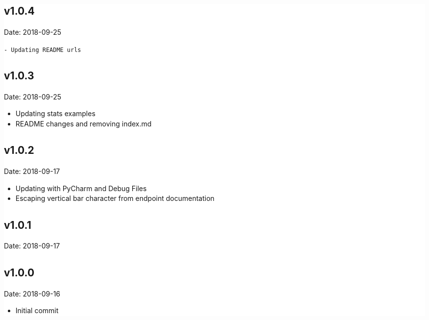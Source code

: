 ## v1.0.4

Date: 2018-09-25

    - Updating README urls

## v1.0.3

Date: 2018-09-25

- Updating stats examples
- README changes and removing index.md

## v1.0.2

Date: 2018-09-17

- Updating with PyCharm and Debug Files
- Escaping vertical bar character from endpoint documentation

## v1.0.1

Date: 2018-09-17

## v1.0.0

Date: 2018-09-16

- Initial commit
